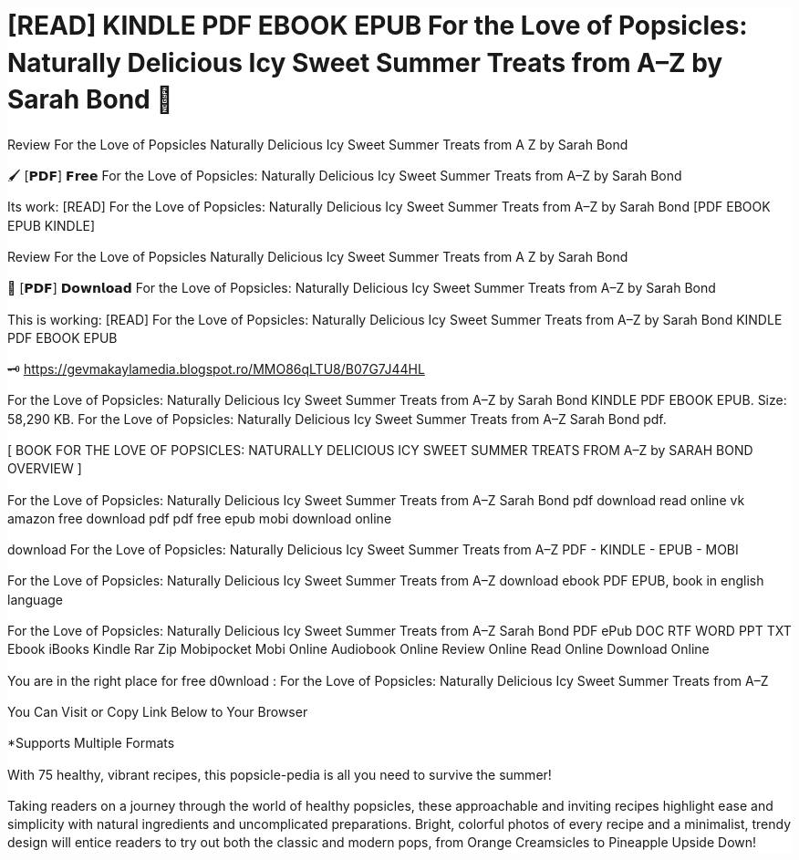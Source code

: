 # [READ] KINDLE PDF EBOOK EPUB For the Love of Popsicles: Naturally Delicious Icy Sweet Summer Treats from A–Z by Sarah Bond 📨
Review For the Love of Popsicles Naturally Delicious Icy Sweet Summer Treats from A Z by Sarah Bond

🖌️ [𝗣𝗗𝗙] 𝗙𝗿𝗲𝗲 For the Love of Popsicles: Naturally Delicious Icy Sweet Summer Treats from A–Z by Sarah Bond

Its work: [READ] For the Love of Popsicles: Naturally Delicious Icy Sweet Summer Treats from A–Z by Sarah Bond [PDF EBOOK EPUB KINDLE]


Review For the Love of Popsicles Naturally Delicious Icy Sweet Summer Treats from A Z by Sarah Bond

📨 [𝗣𝗗𝗙] 𝗗𝗼𝘄𝗻𝗹𝗼𝗮𝗱 For the Love of Popsicles: Naturally Delicious Icy Sweet Summer Treats from A–Z by Sarah Bond

This is working: [READ] For the Love of Popsicles: Naturally Delicious Icy Sweet Summer Treats from A–Z by Sarah Bond KINDLE PDF EBOOK EPUB



🗝️ https://gevmakaylamedia.blogspot.ro/MMO86qLTU8/B07G7J44HL



For the Love of Popsicles: Naturally Delicious Icy Sweet Summer Treats from A–Z by Sarah Bond KINDLE PDF EBOOK EPUB. Size: 58,290 KB. For the Love of Popsicles: Naturally Delicious Icy Sweet Summer Treats from A–Z Sarah Bond pdf.

[ BOOK FOR THE LOVE OF POPSICLES: NATURALLY DELICIOUS ICY SWEET SUMMER TREATS FROM A–Z by SARAH BOND OVERVIEW ]

For the Love of Popsicles: Naturally Delicious Icy Sweet Summer Treats from A–Z Sarah Bond pdf download read online vk amazon free download pdf pdf free epub mobi download online

download For the Love of Popsicles: Naturally Delicious Icy Sweet Summer Treats from A–Z PDF - KINDLE - EPUB - MOBI

For the Love of Popsicles: Naturally Delicious Icy Sweet Summer Treats from A–Z download ebook PDF EPUB, book in english language

For the Love of Popsicles: Naturally Delicious Icy Sweet Summer Treats from A–Z Sarah Bond PDF ePub DOC RTF WORD PPT TXT Ebook iBooks Kindle Rar Zip Mobipocket Mobi Online Audiobook Online Review Online Read Online Download Online

You are in the right place for free d0wnload : For the Love of Popsicles: Naturally Delicious Icy Sweet Summer Treats from A–Z

You Can Visit or Copy Link Below to Your Browser

*Supports Multiple Formats

With 75 healthy, vibrant recipes, this popsicle-pedia is all you need to survive the summer!

Taking readers on a journey through the world of healthy popsicles, these approachable and inviting recipes highlight ease and simplicity with natural ingredients and uncomplicated preparations. Bright, colorful photos of every recipe and a minimalist, trendy design will entice readers to try out both the classic and modern pops, from Orange Creamsicles to Pineapple Upside Down!
